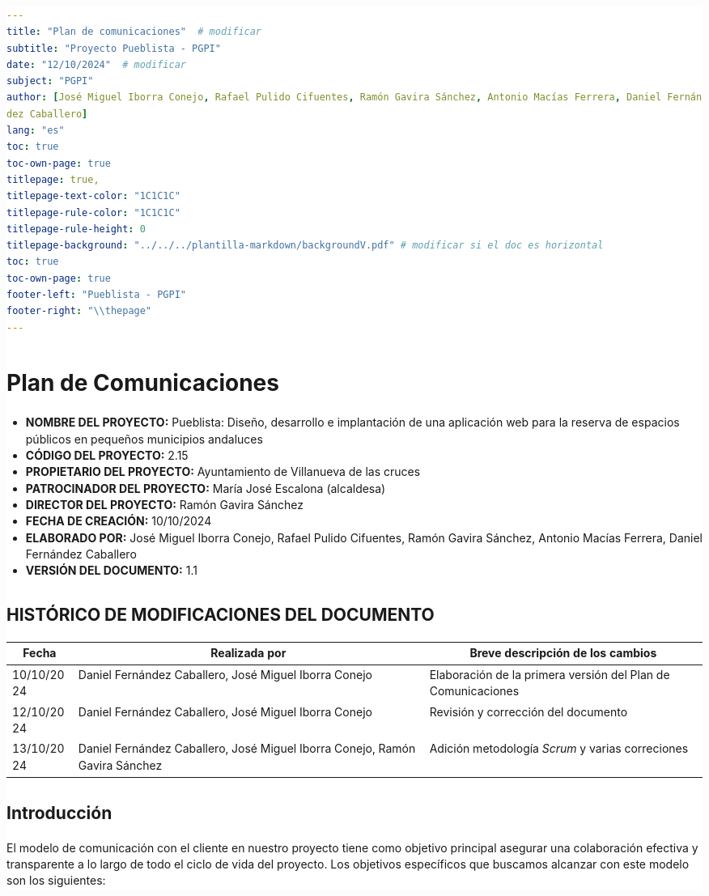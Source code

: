 ```yaml
---
title: "Plan de comunicaciones"  # modificar
subtitle: "Proyecto Pueblista - PGPI"
date: "12/10/2024"  # modificar
subject: "PGPI"
author: [José Miguel Iborra Conejo, Rafael Pulido Cifuentes, Ramón Gavira Sánchez, Antonio Macías Ferrera, Daniel Fernández Caballero]
lang: "es"
toc: true
toc-own-page: true
titlepage: true,
titlepage-text-color: "1C1C1C"
titlepage-rule-color: "1C1C1C"
titlepage-rule-height: 0
titlepage-background: "../../../plantilla-markdown/backgroundV.pdf" # modificar si el doc es horizontal
toc: true
toc-own-page: true
footer-left: "Pueblista - PGPI"
footer-right: "\\thepage"
---
```



# Plan de Comunicaciones

- **NOMBRE DEL PROYECTO:** Pueblista: Diseño, desarrollo e implantación de una aplicación web para la reserva de espacios públicos en pequeños municipios andaluces
- **CÓDIGO DEL PROYECTO:** 2.15
- **PROPIETARIO DEL PROYECTO:** Ayuntamiento de Villanueva de las cruces
- **PATROCINADOR DEL PROYECTO:** María José Escalona (alcaldesa)
- **DIRECTOR DEL PROYECTO:** Ramón Gavira Sánchez
- **FECHA DE CREACIÓN:** 10/10/2024
- **ELABORADO POR:** José Miguel Iborra Conejo, Rafael Pulido Cifuentes, Ramón Gavira Sánchez, Antonio Macías Ferrera, Daniel Fernández Caballero
- **VERSIÓN DEL DOCUMENTO:** 1.1

## HISTÓRICO DE MODIFICACIONES DEL DOCUMENTO
|Fecha	|Realizada por	|Breve descripción de los cambios
| ----- | ------------- | ----------------- |
|10/10/2024	| Daniel Fernández Caballero, José Miguel Iborra Conejo |	Elaboración de la primera versión del Plan de Comunicaciones  |
| 12/10/2024	|  Daniel Fernández Caballero, José Miguel Iborra Conejo	| Revisión y corrección  del documento  |
| 13/10/2024	|  Daniel Fernández Caballero, José Miguel Iborra Conejo, Ramón Gavira Sánchez	| Adición metodología *Scrum* y varias correciones |

## Introducción

El modelo de comunicación con el cliente en nuestro proyecto tiene como objetivo principal asegurar una colaboración efectiva y transparente a lo largo de todo el ciclo de vida del proyecto. Los objetivos específicos que buscamos alcanzar con este modelo son los siguientes:
